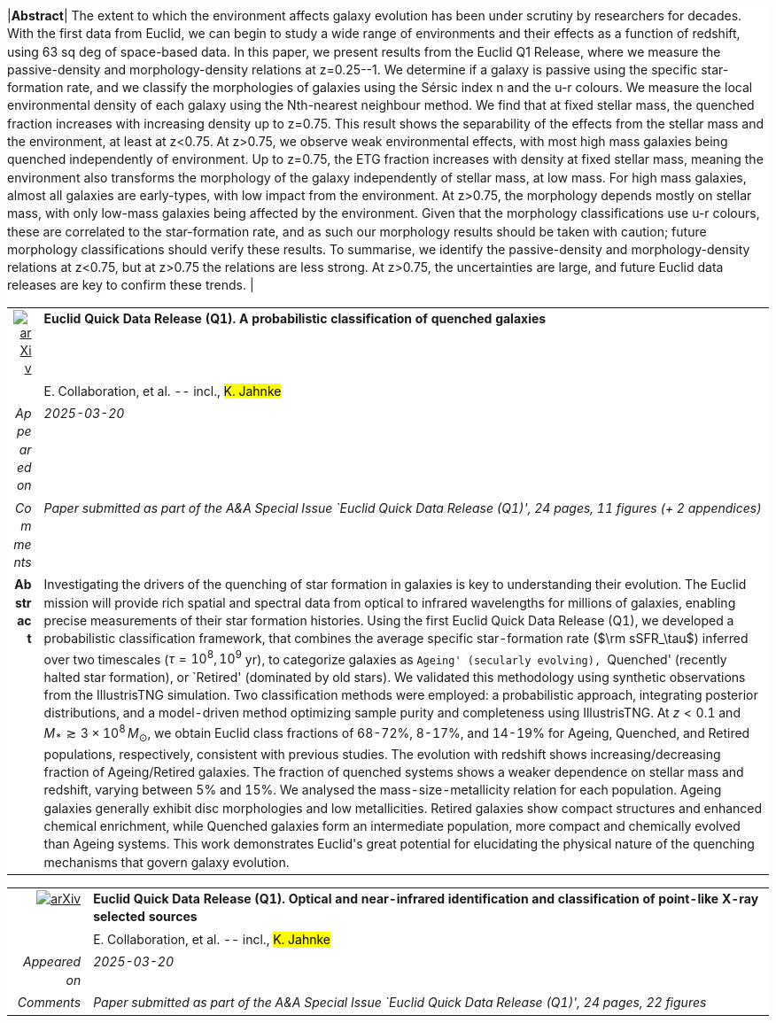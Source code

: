 |**Abstract**|            The extent to which the environment affects galaxy evolution has been under scrutiny by researchers for decades. With the first data from Euclid, we can begin to study a wide range of environments and their effects as a function of redshift, using 63 sq deg of space-based data. In this paper, we present results from the Euclid Q1 Release, where we measure the passive-density and morphology-density relations at z=0.25--1. We determine if a galaxy is passive using the specific star-formation rate, and we classify the morphologies of galaxies using the Sérsic index n and the u-r colours. We measure the local environmental density of each galaxy using the Nth-nearest neighbour method. We find that at fixed stellar mass, the quenched fraction increases with increasing density up to z=0.75. This result shows the separability of the effects from the stellar mass and the environment, at least at z<0.75. At z>0.75, we observe weak environmental effects, with most high mass galaxies being quenched independently of environment. Up to z=0.75, the ETG fraction increases with density at fixed stellar mass, meaning the environment also transforms the morphology of the galaxy independently of stellar mass, at low mass. For high mass galaxies, almost all galaxies are early-types, with low impact from the environment. At z>0.75, the morphology depends mostly on stellar mass, with only low-mass galaxies being affected by the environment. Given that the morphology classifications use u-r colours, these are correlated to the star-formation rate, and as such our morphology results should be taken with caution; future morphology classifications should verify these results. To summarise, we identify the passive-density and morphology-density relations at z<0.75, but at z>0.75 the relations are less strong. At z>0.75, the uncertainties are large, and future Euclid data releases are key to confirm these trends.         |


|||
|---:|:---|
| [![arXiv](https://img.shields.io/badge/arXiv-2503.15315-b31b1b.svg)](https://arxiv.org/abs/2503.15315) | **Euclid Quick Data Release (Q1). A probabilistic classification of quenched galaxies**  |
|| E. Collaboration, et al. -- incl., <mark>K. Jahnke</mark> |
|*Appeared on*| *2025-03-20*|
|*Comments*| *Paper submitted as part of the A&A Special Issue `Euclid Quick Data Release (Q1)', 24 pages, 11 figures (+ 2 appendices)*|
|**Abstract**|            Investigating the drivers of the quenching of star formation in galaxies is key to understanding their evolution. The Euclid mission will provide rich spatial and spectral data from optical to infrared wavelengths for millions of galaxies, enabling precise measurements of their star formation histories. Using the first Euclid Quick Data Release (Q1), we developed a probabilistic classification framework, that combines the average specific star-formation rate ($\rm sSFR_\tau$) inferred over two timescales ($\tau={10^8,10^9}$ yr), to categorize galaxies as `Ageing' (secularly evolving), `Quenched' (recently halted star formation), or `Retired' (dominated by old stars). We validated this methodology using synthetic observations from the IllustrisTNG simulation. Two classification methods were employed: a probabilistic approach, integrating posterior distributions, and a model-driven method optimizing sample purity and completeness using IllustrisTNG. At $z<0.1$ and $M_\ast \gtrsim 3\times10^{8}\, M_\odot$, we obtain Euclid class fractions of 68-72%, 8-17%, and 14-19% for Ageing, Quenched, and Retired populations, respectively, consistent with previous studies. The evolution with redshift shows increasing/decreasing fraction of Ageing/Retired galaxies. The fraction of quenched systems shows a weaker dependence on stellar mass and redshift, varying between 5% and 15%. We analysed the mass-size-metallicity relation for each population. Ageing galaxies generally exhibit disc morphologies and low metallicities. Retired galaxies show compact structures and enhanced chemical enrichment, while Quenched galaxies form an intermediate population, more compact and chemically evolved than Ageing systems. This work demonstrates Euclid's great potential for elucidating the physical nature of the quenching mechanisms that govern galaxy evolution.         |


|||
|---:|:---|
| [![arXiv](https://img.shields.io/badge/arXiv-2503.15316-b31b1b.svg)](https://arxiv.org/abs/2503.15316) | **Euclid Quick Data Release (Q1). Optical and near-infrared identification and classification of point-like X-ray selected sources**  |
|| E. Collaboration, et al. -- incl., <mark>K. Jahnke</mark> |
|*Appeared on*| *2025-03-20*|
|*Comments*| *Paper submitted as part of the A&A Special Issue `Euclid Quick Data Release (Q1)', 24 pages, 22 figures*|